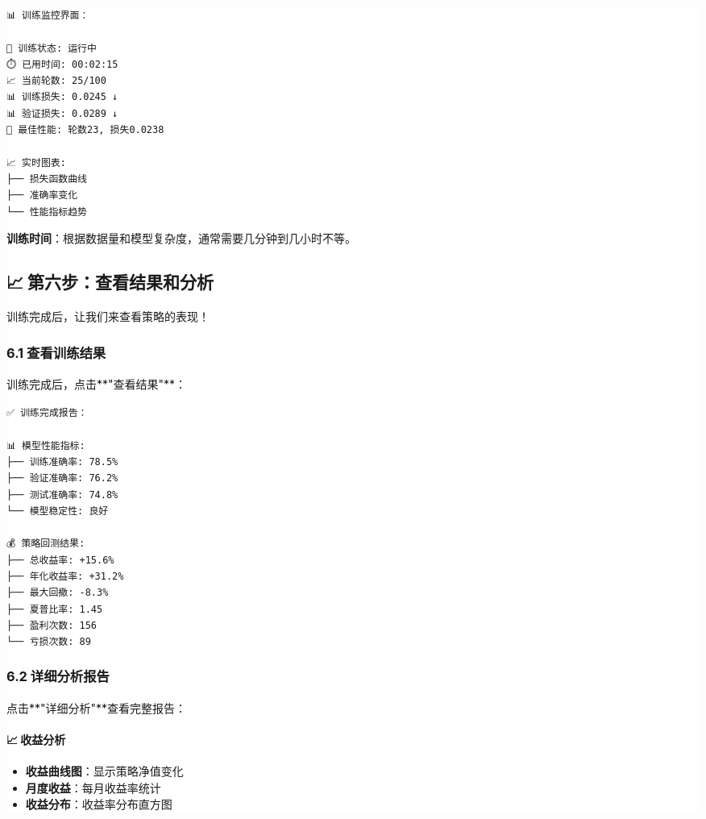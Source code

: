 ```
📊 训练监控界面：

🔄 训练状态: 运行中
⏱️ 已用时间: 00:02:15
📈 当前轮数: 25/100
📊 训练损失: 0.0245 ↓
📊 验证损失: 0.0289 ↓
🎯 最佳性能: 轮数23, 损失0.0238

📈 实时图表:
├── 损失函数曲线
├── 准确率变化
└── 性能指标趋势
```

**训练时间**：根据数据量和模型复杂度，通常需要几分钟到几小时不等。

## 📈 第六步：查看结果和分析

训练完成后，让我们来查看策略的表现！

### 6.1 查看训练结果

训练完成后，点击**"查看结果"**：

```
✅ 训练完成报告：

📊 模型性能指标:
├── 训练准确率: 78.5%
├── 验证准确率: 76.2%
├── 测试准确率: 74.8%
└── 模型稳定性: 良好

💰 策略回测结果:
├── 总收益率: +15.6%
├── 年化收益率: +31.2%
├── 最大回撤: -8.3%
├── 夏普比率: 1.45
├── 盈利次数: 156
└── 亏损次数: 89
```

### 6.2 详细分析报告

点击**"详细分析"**查看完整报告：

#### 📈 收益分析
- **收益曲线图**：显示策略净值变化
- **月度收益**：每月收益率统计
- **收益分布**：收益率分布直方图
